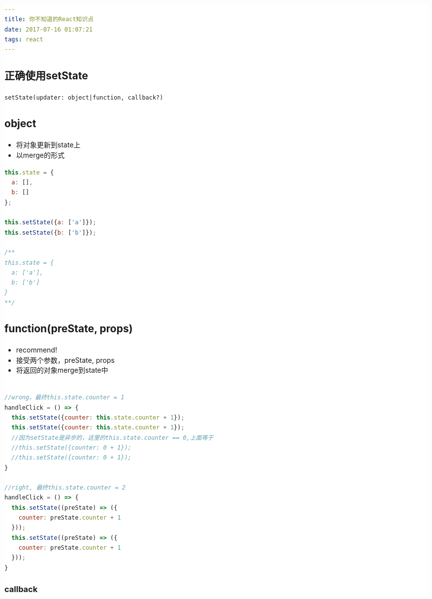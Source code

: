 ```yaml
---
title: 你不知道的React知识点
date: 2017-07-16 01:07:21
tags: react
---
```



## 正确使用setState
`setState(updater: object|function, callback?)`

## object

* 将对象更新到state上
* 以merge的形式

```javascript
this.state = {
  a: [],
  b: []
};

this.setState({a: ['a']});
this.setState({b: ['b']});

/**
this.state = {
  a: ['a'],
  b: ['b']
}
**/
```

## function(preState, props)
* recommend!
* 接受两个参数，preState, props
* 将返回的对象merge到state中

```javascript

//wrong，最终this.state.counter = 1
handleClick = () => {
  this.setState({counter: this.state.counter + 1});
  this.setState({counter: this.state.counter + 1});
  //因为setState是异步的，这里的this.state.counter == 0,上面等于
  //this.setState({counter: 0 + 1});
  //this.setState({counter: 0 + 1});
}

//right, 最终this.state.counter = 2
handleClick = () => {
  this.setState((preState) => ({
    counter: preState.counter + 1
  }));
  this.setState((preState) => ({
    counter: preState.counter + 1
  }));
}

```
### callback
